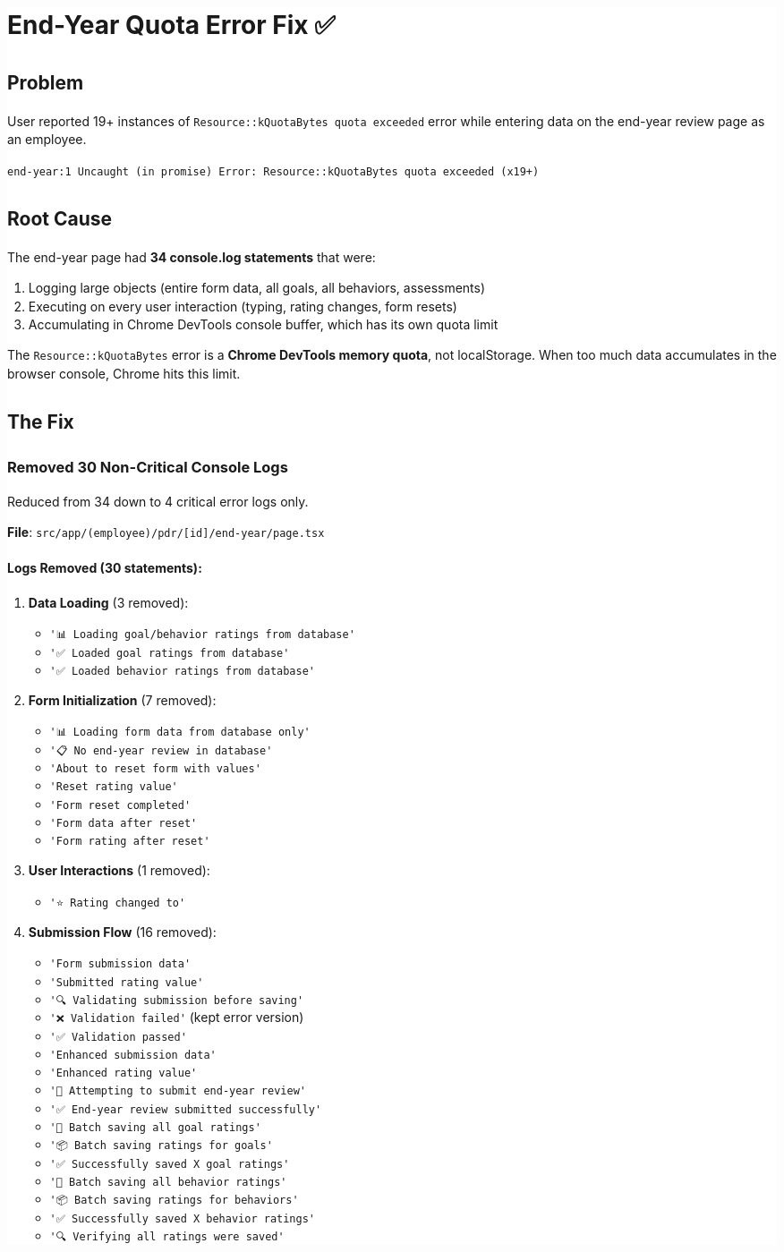 # End-Year Quota Error Fix ✅

## Problem

User reported 19+ instances of `Resource::kQuotaBytes quota exceeded` error while entering data on the end-year review page as an employee.

```
end-year:1 Uncaught (in promise) Error: Resource::kQuotaBytes quota exceeded (x19+)
```

## Root Cause

The end-year page had **34 console.log statements** that were:
1. Logging large objects (entire form data, all goals, all behaviors, assessments)
2. Executing on every user interaction (typing, rating changes, form resets)
3. Accumulating in Chrome DevTools console buffer, which has its own quota limit

The `Resource::kQuotaBytes` error is a **Chrome DevTools memory quota**, not localStorage. When too much data accumulates in the browser console, Chrome hits this limit.

## The Fix

### Removed 30 Non-Critical Console Logs

Reduced from 34 down to 4 critical error logs only.

**File**: `src/app/(employee)/pdr/[id]/end-year/page.tsx`

#### Logs Removed (30 statements):

1. **Data Loading** (3 removed):
   - `'📊 Loading goal/behavior ratings from database'`
   - `'✅ Loaded goal ratings from database'`
   - `'✅ Loaded behavior ratings from database'`

2. **Form Initialization** (7 removed):
   - `'📊 Loading form data from database only'`
   - `'📋 No end-year review in database'`
   - `'About to reset form with values'`
   - `'Reset rating value'`
   - `'Form reset completed'`
   - `'Form data after reset'`
   - `'Form rating after reset'`

3. **User Interactions** (1 removed):
   - `'⭐ Rating changed to'`

4. **Submission Flow** (16 removed):
   - `'Form submission data'`
   - `'Submitted rating value'`
   - `'🔍 Validating submission before saving'`
   - `'❌ Validation failed'` (kept error version)
   - `'✅ Validation passed'`
   - `'Enhanced submission data'`
   - `'Enhanced rating value'`
   - `'📡 Attempting to submit end-year review'`
   - `'✅ End-year review submitted successfully'`
   - `'📡 Batch saving all goal ratings'`
   - `'📦 Batch saving ratings for goals'`
   - `'✅ Successfully saved X goal ratings'`
   - `'📡 Batch saving all behavior ratings'`
   - `'📦 Batch saving ratings for behaviors'`
   - `'✅ Successfully saved X behavior ratings'`
   - `'🔍 Verifying all ratings were saved'`